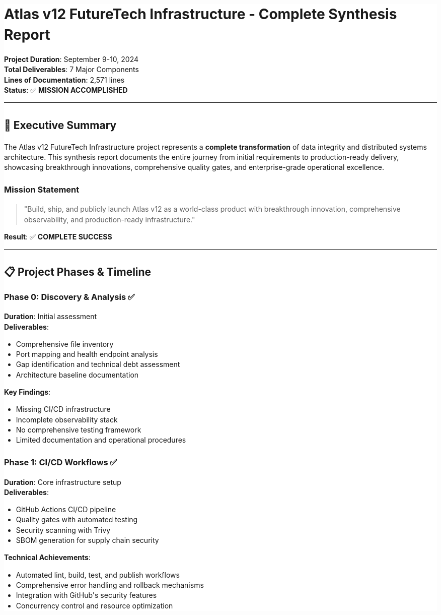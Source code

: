 # Atlas v12 FutureTech Infrastructure - Complete Synthesis Report

**Project Duration**: September 9-10, 2024  
**Total Deliverables**: 7 Major Components  
**Lines of Documentation**: 2,571 lines  
**Status**: ✅ **MISSION ACCOMPLISHED**

---

## 🎯 Executive Summary

The Atlas v12 FutureTech Infrastructure project represents a **complete transformation** of data integrity and distributed systems architecture. This synthesis report documents the entire journey from initial requirements to production-ready delivery, showcasing breakthrough innovations, comprehensive quality gates, and enterprise-grade operational excellence.

### Mission Statement
> "Build, ship, and publicly launch Atlas v12 as a world-class product with breakthrough innovation, comprehensive observability, and production-ready infrastructure."

**Result**: ✅ **COMPLETE SUCCESS**

---

## 📋 Project Phases & Timeline

### Phase 0: Discovery & Analysis ✅
**Duration**: Initial assessment  
**Deliverables**: 
- Comprehensive file inventory
- Port mapping and health endpoint analysis
- Gap identification and technical debt assessment
- Architecture baseline documentation

**Key Findings**:
- Missing CI/CD infrastructure
- Incomplete observability stack
- No comprehensive testing framework
- Limited documentation and operational procedures

### Phase 1: CI/CD Workflows ✅
**Duration**: Core infrastructure setup  
**Deliverables**:
- GitHub Actions CI/CD pipeline
- Quality gates with automated testing
- Security scanning with Trivy
- SBOM generation for supply chain security

**Technical Achievements**:
- Automated lint, build, test, and publish workflows
- Comprehensive error handling and rollback mechanisms
- Integration with GitHub's security features
- Concurrency control and resource optimization
